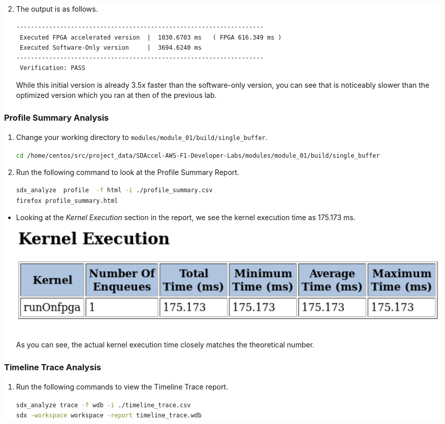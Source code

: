 2. The output is as follows.

    ```
    --------------------------------------------------------------------
     Executed FPGA accelerated version  |  1030.6703 ms   ( FPGA 616.349 ms )
     Executed Software-Only version     |  3694.6240 ms
    --------------------------------------------------------------------
     Verification: PASS
    ```
    
    While this initial version is already 3.5x faster than the software-only version, you can see that is noticeably slower than the optimized version which you ran at then of the previous lab. 
    

### Profile Summary Analysis

1. Change your working directory to `modules/module_01/build/single_buffer`.

    ```bash
    cd /home/centos/src/project_data/SDAccel-AWS-F1-Developer-Labs/modules/module_01/build/single_buffer
    ```
   
2. Run the following command to look at the Profile Summary Report.

    ```bash
    sdx_analyze  profile  -f html -i ./profile_summary.csv
    firefox profile_summary.html
    ```

*  Looking at the *Kernel Execution* section in the report, we see the kernel execution time as 175.173 ms.

    ![DM_Kernel_Execution_time](./images/kernel_execution_time.png)

   As you can see, the actual kernel execution time closely matches the theoretical number. 
    

### Timeline Trace Analysis

1. Run the following commands to view the Timeline Trace report.

    ```bash
    sdx_analyze trace -f wdb -i ./timeline_trace.csv
    sdx -workspace workspace -report timeline_trace.wdb
    ```

